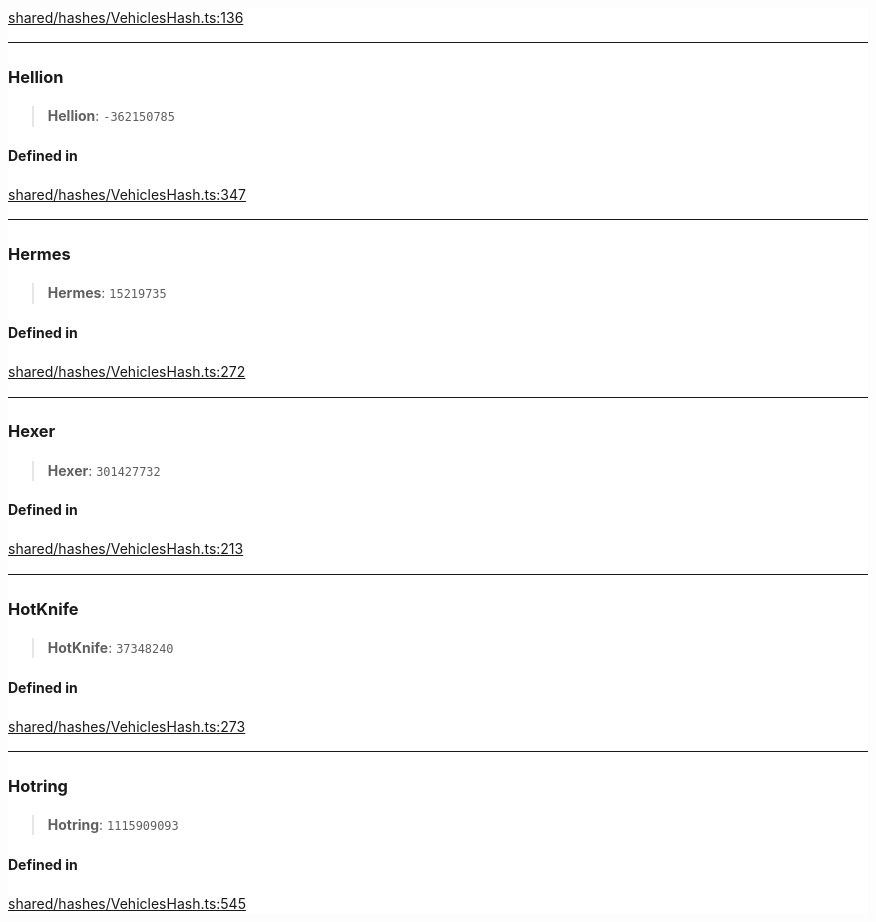 [shared/hashes/VehiclesHash.ts:136](https://github.com/Purpose-Dev/fivem-ts/blob/main/src/shared/hashes/VehiclesHash.ts#L136)

***

### Hellion

> **Hellion**: `-362150785`

#### Defined in

[shared/hashes/VehiclesHash.ts:347](https://github.com/Purpose-Dev/fivem-ts/blob/main/src/shared/hashes/VehiclesHash.ts#L347)

***

### Hermes

> **Hermes**: `15219735`

#### Defined in

[shared/hashes/VehiclesHash.ts:272](https://github.com/Purpose-Dev/fivem-ts/blob/main/src/shared/hashes/VehiclesHash.ts#L272)

***

### Hexer

> **Hexer**: `301427732`

#### Defined in

[shared/hashes/VehiclesHash.ts:213](https://github.com/Purpose-Dev/fivem-ts/blob/main/src/shared/hashes/VehiclesHash.ts#L213)

***

### HotKnife

> **HotKnife**: `37348240`

#### Defined in

[shared/hashes/VehiclesHash.ts:273](https://github.com/Purpose-Dev/fivem-ts/blob/main/src/shared/hashes/VehiclesHash.ts#L273)

***

### Hotring

> **Hotring**: `1115909093`

#### Defined in

[shared/hashes/VehiclesHash.ts:545](https://github.com/Purpose-Dev/fivem-ts/blob/main/src/shared/hashes/VehiclesHash.ts#L545)
